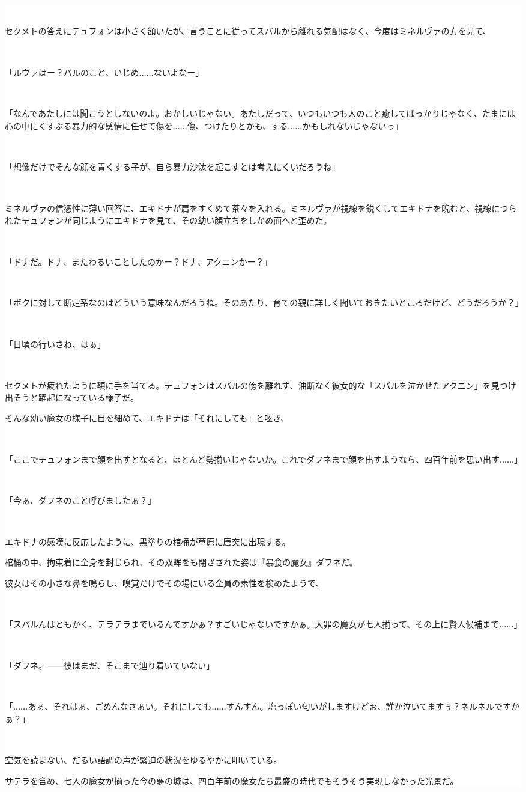 　

セクメトの答えにテュフォンは小さく頷いたが、言うことに従ってスバルから離れる気配はなく、今度はミネルヴァの方を見て、

　

「ルヴァはー？バルのこと、いじめ……ないよなー」

　

「なんであたしには聞こうとしないのよ。おかしいじゃない。あたしだって、いつもいつも人のこと癒してばっかりじゃなく、たまには心の中にくすぶる暴力的な感情に任せて傷を……傷、つけたりとかも、する……かもしれないじゃないっ」

　

「想像だけでそんな顔を青くする子が、自ら暴力沙汰を起こすとは考えにくいだろうね」

　

ミネルヴァの信憑性に薄い回答に、エキドナが肩をすくめて茶々を入れる。ミネルヴァが視線を鋭くしてエキドナを睨むと、視線につられたテュフォンが同じようにエキドナを見て、その幼い顔立ちをしかめ面へと歪めた。

　

「ドナだ。ドナ、またわるいことしたのかー？ドナ、アクニンかー？」

　

「ボクに対して断定系なのはどういう意味なんだろうね。そのあたり、育ての親に詳しく聞いておきたいところだけど、どうだろうか？」

　

「日頃の行いさね、はぁ」

　

セクメトが疲れたように額に手を当てる。テュフォンはスバルの傍を離れず、油断なく彼女的な「スバルを泣かせたアクニン」を見つけ出そうと躍起になっている様子だ。

そんな幼い魔女の様子に目を細めて、エキドナは「それにしても」と呟き、

　

「ここでテュフォンまで顔を出すとなると、ほとんど勢揃いじゃないか。これでダフネまで顔を出すようなら、四百年前を思い出す……」

　

「今ぁ、ダフネのこと呼びましたぁ？」

　

エキドナの感嘆に反応したように、黒塗りの棺桶が草原に唐突に出現する。

棺桶の中、拘束着に全身を封じられ、その双眸をも閉ざされた姿は『暴食の魔女』ダフネだ。

彼女はその小さな鼻を鳴らし、嗅覚だけでその場にいる全員の素性を検めたようで、

　

「スバルんはともかく、テラテラまでいるんですかぁ？すごいじゃないですかぁ。大罪の魔女が七人揃って、その上に賢人候補まで……」

　

「ダフネ。――彼はまだ、そこまで辿り着いていない」

　

「……あぁ、それはぁ、ごめんなさぁい。それにしても……すんすん。塩っぽい匂いがしますけどぉ、誰か泣いてますぅ？ネルネルですかぁ？」

　

空気を読まない、だるい語調の声が緊迫の状況をゆるやかに叩いている。

サテラを含め、七人の魔女が揃った今の夢の城は、四百年前の魔女たち最盛の時代でもそうそう実現しなかった光景だ。
